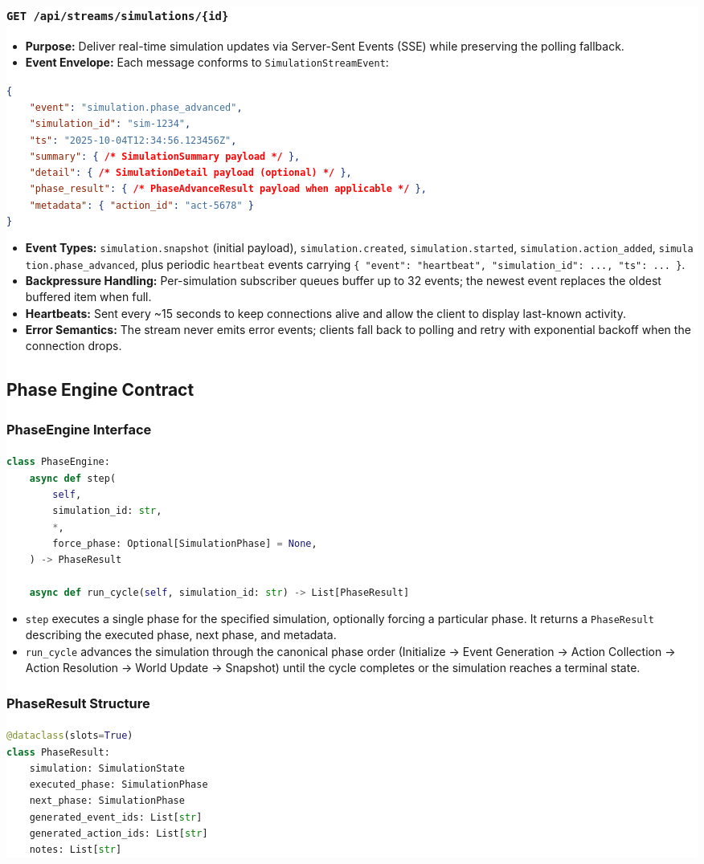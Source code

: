 ### `GET /api/streams/simulations/{id}`

- **Purpose:** Deliver real-time simulation updates via Server-Sent Events (SSE) while preserving the polling fallback.
- **Event Envelope:** Each message conforms to `SimulationStreamEvent`:

```json
{
    "event": "simulation.phase_advanced",
    "simulation_id": "sim-1234",
    "ts": "2025-10-04T12:34:56.123456Z",
    "summary": { /* SimulationSummary payload */ },
    "detail": { /* SimulationDetail payload (optional) */ },
    "phase_result": { /* PhaseAdvanceResult payload when applicable */ },
    "metadata": { "action_id": "act-5678" }
}
```

- **Event Types:** `simulation.snapshot` (initial payload), `simulation.created`, `simulation.started`, `simulation.action_added`, `simulation.phase_advanced`, plus periodic `heartbeat` events carrying `{ "event": "heartbeat", "simulation_id": ..., "ts": ... }`.
- **Backpressure Handling:** Per-simulation subscriber queues buffer up to 32 events; the newest event replaces the oldest buffered item when full.
- **Heartbeats:** Sent every ~15 seconds to keep connections alive and allow the client to display last-known activity.
- **Error Semantics:** The stream never emits error events; clients fall back to polling and retry with exponential backoff when the connection drops.

## Phase Engine Contract

### PhaseEngine Interface

```python
class PhaseEngine:
    async def step(
        self,
        simulation_id: str,
        *,
        force_phase: Optional[SimulationPhase] = None,
    ) -> PhaseResult

    async def run_cycle(self, simulation_id: str) -> List[PhaseResult]
```

- `step` executes a single phase for the specified simulation, optionally forcing a particular phase. It returns a `PhaseResult` describing the executed phase, next phase, and metadata.
- `run_cycle` advances the simulation through the canonical phase order (Initialize → Event Generation → Action Collection → Action Resolution → World Update → Snapshot) until the cycle completes or the simulation reaches a terminal state.

### PhaseResult Structure

```python
@dataclass(slots=True)
class PhaseResult:
    simulation: SimulationState
    executed_phase: SimulationPhase
    next_phase: SimulationPhase
    generated_event_ids: List[str]
    generated_action_ids: List[str]
    notes: List[str]
```
